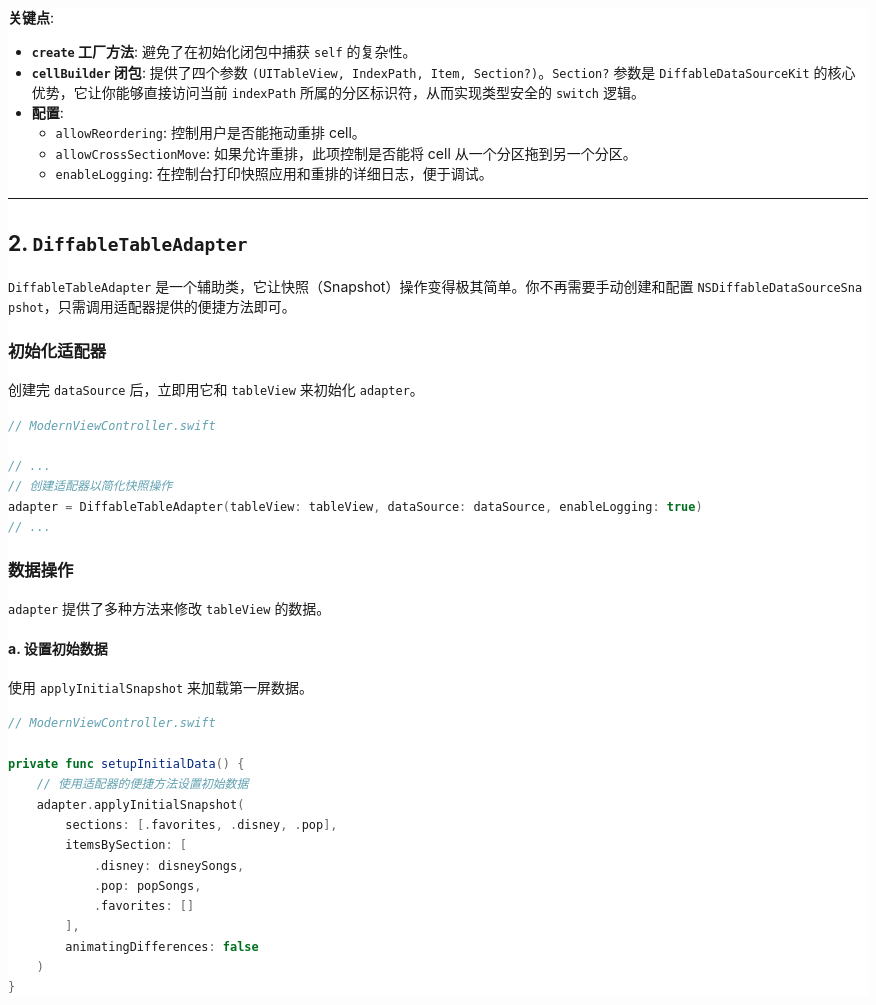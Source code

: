 
**关键点**:

*   **`create` 工厂方法**: 避免了在初始化闭包中捕获 `self` 的复杂性。
*   **`cellBuilder` 闭包**: 提供了四个参数 `(UITableView, IndexPath, Item, Section?)`。`Section?` 参数是 `DiffableDataSourceKit` 的核心优势，它让你能够直接访问当前 `indexPath` 所属的分区标识符，从而实现类型安全的 `switch` 逻辑。
*   **配置**:
    *   `allowReordering`: 控制用户是否能拖动重排 cell。
    *   `allowCrossSectionMove`: 如果允许重排，此项控制是否能将 cell 从一个分区拖到另一个分区。
    *   `enableLogging`: 在控制台打印快照应用和重排的详细日志，便于调试。

---

## 2. `DiffableTableAdapter`

`DiffableTableAdapter` 是一个辅助类，它让快照（Snapshot）操作变得极其简单。你不再需要手动创建和配置 `NSDiffableDataSourceSnapshot`，只需调用适配器提供的便捷方法即可。

### 初始化适配器

创建完 `dataSource` 后，立即用它和 `tableView` 来初始化 `adapter`。

```swift
// ModernViewController.swift

// ...
// 创建适配器以简化快照操作
adapter = DiffableTableAdapter(tableView: tableView, dataSource: dataSource, enableLogging: true)
// ...
```

### 数据操作

`adapter` 提供了多种方法来修改 `tableView` 的数据。

#### a. 设置初始数据

使用 `applyInitialSnapshot` 来加载第一屏数据。

```swift
// ModernViewController.swift

private func setupInitialData() {
    // 使用适配器的便捷方法设置初始数据
    adapter.applyInitialSnapshot(
        sections: [.favorites, .disney, .pop],
        itemsBySection: [
            .disney: disneySongs,
            .pop: popSongs,
            .favorites: []
        ],
        animatingDifferences: false
    )
}
```
